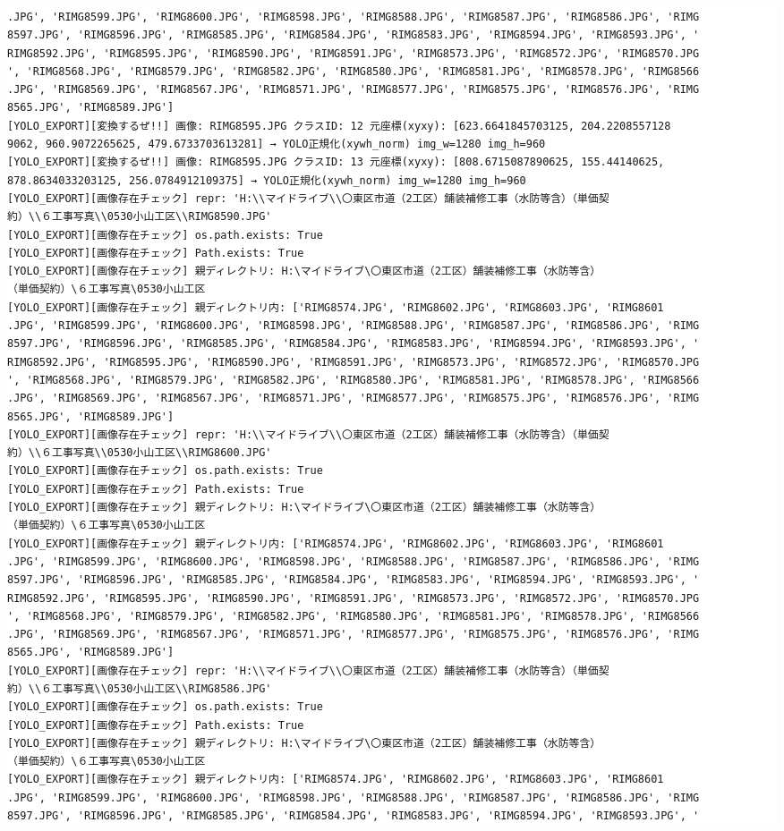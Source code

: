 ```
.JPG', 'RIMG8599.JPG', 'RIMG8600.JPG', 'RIMG8598.JPG', 'RIMG8588.JPG', 'RIMG8587.JPG', 'RIMG8586.JPG', 'RIMG
8597.JPG', 'RIMG8596.JPG', 'RIMG8585.JPG', 'RIMG8584.JPG', 'RIMG8583.JPG', 'RIMG8594.JPG', 'RIMG8593.JPG', '
RIMG8592.JPG', 'RIMG8595.JPG', 'RIMG8590.JPG', 'RIMG8591.JPG', 'RIMG8573.JPG', 'RIMG8572.JPG', 'RIMG8570.JPG
', 'RIMG8568.JPG', 'RIMG8579.JPG', 'RIMG8582.JPG', 'RIMG8580.JPG', 'RIMG8581.JPG', 'RIMG8578.JPG', 'RIMG8566
.JPG', 'RIMG8569.JPG', 'RIMG8567.JPG', 'RIMG8571.JPG', 'RIMG8577.JPG', 'RIMG8575.JPG', 'RIMG8576.JPG', 'RIMG
8565.JPG', 'RIMG8589.JPG']
[YOLO_EXPORT][変換するぜ!!] 画像: RIMG8595.JPG クラスID: 12 元座標(xyxy): [623.6641845703125, 204.2208557128
9062, 960.9072265625, 479.6733703613281] → YOLO正規化(xywh_norm) img_w=1280 img_h=960
[YOLO_EXPORT][変換するぜ!!] 画像: RIMG8595.JPG クラスID: 13 元座標(xyxy): [808.6715087890625, 155.44140625, 
878.8634033203125, 256.0784912109375] → YOLO正規化(xywh_norm) img_w=1280 img_h=960
[YOLO_EXPORT][画像存在チェック] repr: 'H:\\マイドライブ\\〇東区市道（2工区）舗装補修工事（水防等含）（単価契
約）\\６工事写真\\0530小山工区\\RIMG8590.JPG'
[YOLO_EXPORT][画像存在チェック] os.path.exists: True
[YOLO_EXPORT][画像存在チェック] Path.exists: True
[YOLO_EXPORT][画像存在チェック] 親ディレクトリ: H:\マイドライブ\〇東区市道（2工区）舗装補修工事（水防等含） 
（単価契約）\６工事写真\0530小山工区
[YOLO_EXPORT][画像存在チェック] 親ディレクトリ内: ['RIMG8574.JPG', 'RIMG8602.JPG', 'RIMG8603.JPG', 'RIMG8601
.JPG', 'RIMG8599.JPG', 'RIMG8600.JPG', 'RIMG8598.JPG', 'RIMG8588.JPG', 'RIMG8587.JPG', 'RIMG8586.JPG', 'RIMG
8597.JPG', 'RIMG8596.JPG', 'RIMG8585.JPG', 'RIMG8584.JPG', 'RIMG8583.JPG', 'RIMG8594.JPG', 'RIMG8593.JPG', '
RIMG8592.JPG', 'RIMG8595.JPG', 'RIMG8590.JPG', 'RIMG8591.JPG', 'RIMG8573.JPG', 'RIMG8572.JPG', 'RIMG8570.JPG
', 'RIMG8568.JPG', 'RIMG8579.JPG', 'RIMG8582.JPG', 'RIMG8580.JPG', 'RIMG8581.JPG', 'RIMG8578.JPG', 'RIMG8566
.JPG', 'RIMG8569.JPG', 'RIMG8567.JPG', 'RIMG8571.JPG', 'RIMG8577.JPG', 'RIMG8575.JPG', 'RIMG8576.JPG', 'RIMG
8565.JPG', 'RIMG8589.JPG']
[YOLO_EXPORT][画像存在チェック] repr: 'H:\\マイドライブ\\〇東区市道（2工区）舗装補修工事（水防等含）（単価契
約）\\６工事写真\\0530小山工区\\RIMG8600.JPG'
[YOLO_EXPORT][画像存在チェック] os.path.exists: True
[YOLO_EXPORT][画像存在チェック] Path.exists: True
[YOLO_EXPORT][画像存在チェック] 親ディレクトリ: H:\マイドライブ\〇東区市道（2工区）舗装補修工事（水防等含） 
（単価契約）\６工事写真\0530小山工区
[YOLO_EXPORT][画像存在チェック] 親ディレクトリ内: ['RIMG8574.JPG', 'RIMG8602.JPG', 'RIMG8603.JPG', 'RIMG8601
.JPG', 'RIMG8599.JPG', 'RIMG8600.JPG', 'RIMG8598.JPG', 'RIMG8588.JPG', 'RIMG8587.JPG', 'RIMG8586.JPG', 'RIMG
8597.JPG', 'RIMG8596.JPG', 'RIMG8585.JPG', 'RIMG8584.JPG', 'RIMG8583.JPG', 'RIMG8594.JPG', 'RIMG8593.JPG', '
RIMG8592.JPG', 'RIMG8595.JPG', 'RIMG8590.JPG', 'RIMG8591.JPG', 'RIMG8573.JPG', 'RIMG8572.JPG', 'RIMG8570.JPG
', 'RIMG8568.JPG', 'RIMG8579.JPG', 'RIMG8582.JPG', 'RIMG8580.JPG', 'RIMG8581.JPG', 'RIMG8578.JPG', 'RIMG8566
.JPG', 'RIMG8569.JPG', 'RIMG8567.JPG', 'RIMG8571.JPG', 'RIMG8577.JPG', 'RIMG8575.JPG', 'RIMG8576.JPG', 'RIMG
8565.JPG', 'RIMG8589.JPG']
[YOLO_EXPORT][画像存在チェック] repr: 'H:\\マイドライブ\\〇東区市道（2工区）舗装補修工事（水防等含）（単価契
約）\\６工事写真\\0530小山工区\\RIMG8586.JPG'
[YOLO_EXPORT][画像存在チェック] os.path.exists: True
[YOLO_EXPORT][画像存在チェック] Path.exists: True
[YOLO_EXPORT][画像存在チェック] 親ディレクトリ: H:\マイドライブ\〇東区市道（2工区）舗装補修工事（水防等含） 
（単価契約）\６工事写真\0530小山工区
[YOLO_EXPORT][画像存在チェック] 親ディレクトリ内: ['RIMG8574.JPG', 'RIMG8602.JPG', 'RIMG8603.JPG', 'RIMG8601
.JPG', 'RIMG8599.JPG', 'RIMG8600.JPG', 'RIMG8598.JPG', 'RIMG8588.JPG', 'RIMG8587.JPG', 'RIMG8586.JPG', 'RIMG
8597.JPG', 'RIMG8596.JPG', 'RIMG8585.JPG', 'RIMG8584.JPG', 'RIMG8583.JPG', 'RIMG8594.JPG', 'RIMG8593.JPG', '
```